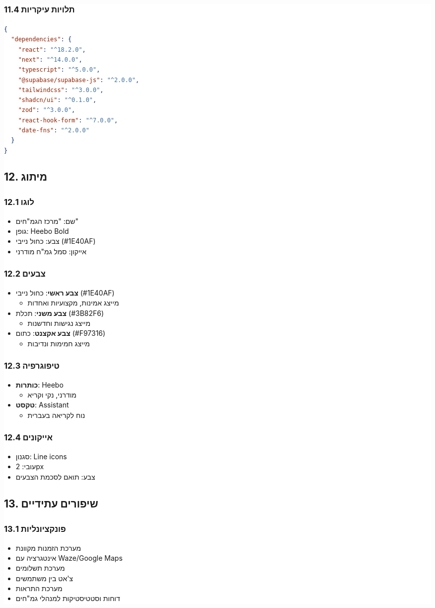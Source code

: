 ### 11.4 תלויות עיקריות
```json
{
  "dependencies": {
    "react": "^18.2.0",
    "next": "^14.0.0",
    "typescript": "^5.0.0",
    "@supabase/supabase-js": "^2.0.0",
    "tailwindcss": "^3.0.0",
    "shadcn/ui": "^0.1.0",
    "zod": "^3.0.0",
    "react-hook-form": "^7.0.0",
    "date-fns": "^2.0.0"
  }
}
```

## 12. מיתוג

### 12.1 לוגו
- שם: "מרכז הגמ"חים"
- גופן: Heebo Bold
- צבע: כחול נייבי (#1E40AF)
- אייקון: סמל גמ"ח מודרני

### 12.2 צבעים
- **צבע ראשי**: כחול נייבי (#1E40AF)
  - מייצג אמינות, מקצועיות ואחדות
- **צבע משני**: תכלת (#3B82F6)
  - מייצג נגישות וחדשנות
- **צבע אקצנט**: כתום (#F97316)
  - מייצג חמימות ונדיבות

### 12.3 טיפוגרפיה
- **כותרות**: Heebo
  - מודרני, נקי וקריא
- **טקסט**: Assistant
  - נוח לקריאה בעברית

### 12.4 אייקונים
- סגנון: Line icons
- עובי: 2px
- צבע: תואם לסכמת הצבעים

## 13. שיפורים עתידיים

### 13.1 פונקציונליות
- מערכת הזמנות מקוונת
- אינטגרציה עם Waze/Google Maps
- מערכת תשלומים
- צ'אט בין משתמשים
- מערכת התראות
- דוחות וסטטיסטיקות למנהלי גמ"חים
